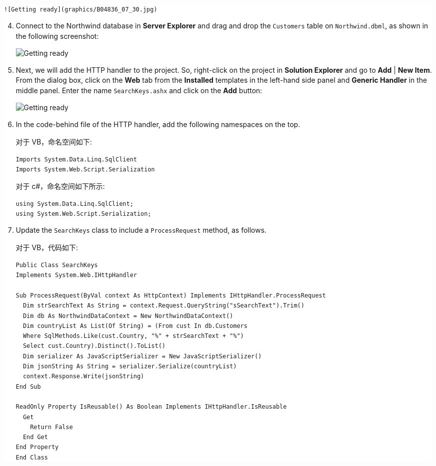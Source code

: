     ![Getting ready](graphics/B04836_07_30.jpg)

4.  Connect to the Northwind database in **Server Explorer** and drag and drop the `Customers` table on `Northwind.dbml`, as shown in the following screenshot:

    ![Getting ready](graphics/B04836_07_31.jpg)

5.  Next, we will add the HTTP handler to the project. So, right-click on the project in **Solution Explorer** and go to **Add** | **New Item**. From the dialog box, click on the **Web** tab from the **Installed** templates in the left-hand side panel and **Generic Handler** in the middle panel. Enter the name `SearchKeys.ashx` and click on the **Add** button:

    ![Getting ready](graphics/B04836_07_32.jpg)

6.  In the code-behind file of the HTTP handler, add the following namespaces on the top.

    对于 VB，命名空间如下:

    ```
    Imports System.Data.Linq.SqlClient
    Imports System.Web.Script.Serialization
    ```

    对于 c#，命名空间如下所示:

    ```
    using System.Data.Linq.SqlClient;
    using System.Web.Script.Serialization;
    ```

7.  Update the `SearchKeys` class to include a `ProcessRequest` method, as follows.

    对于 VB，代码如下:

    ```
    Public Class SearchKeys
    Implements System.Web.IHttpHandler

    Sub ProcessRequest(ByVal context As HttpContext) Implements IHttpHandler.ProcessRequest
      Dim strSearchText As String = context.Request.QueryString("sSearchText").Trim()
      Dim db As NorthwindDataContext = New NorthwindDataContext()
      Dim countryList As List(Of String) = (From cust In db.Customers
      Where SqlMethods.Like(cust.Country, "%" + strSearchText + "%")
      Select cust.Country).Distinct().ToList()
      Dim serializer As JavaScriptSerializer = New JavaScriptSerializer()
      Dim jsonString As String = serializer.Serialize(countryList)
      context.Response.Write(jsonString)
    End Sub

    ReadOnly Property IsReusable() As Boolean Implements IHttpHandler.IsReusable
      Get
        Return False
      End Get
    End Property
    End Class
    ```
